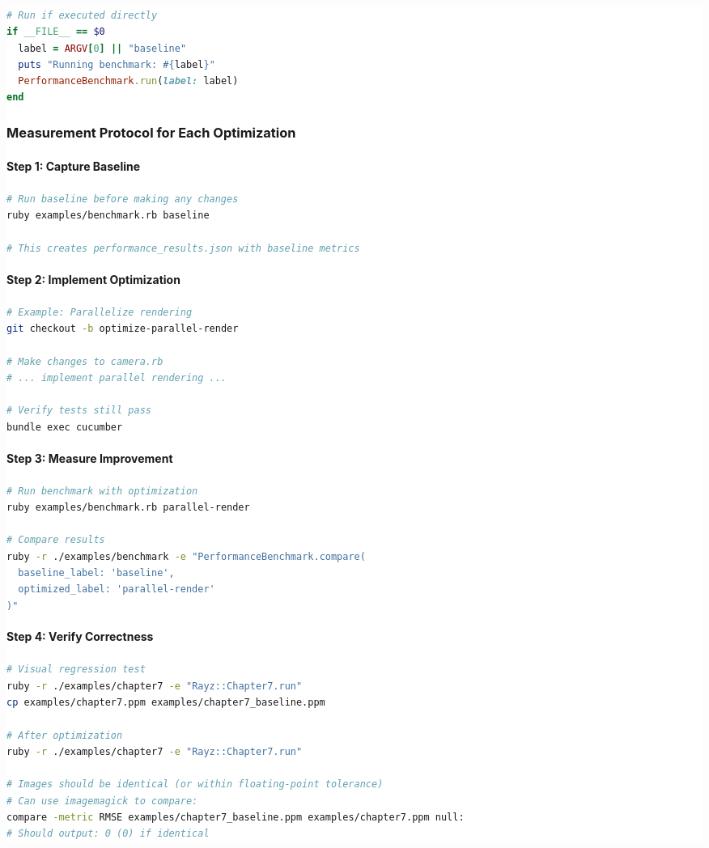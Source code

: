 ```ruby
# Run if executed directly
if __FILE__ == $0
  label = ARGV[0] || "baseline"
  puts "Running benchmark: #{label}"
  PerformanceBenchmark.run(label: label)
end
```

### Measurement Protocol for Each Optimization

#### Step 1: Capture Baseline
```bash
# Run baseline before making any changes
ruby examples/benchmark.rb baseline

# This creates performance_results.json with baseline metrics
```

#### Step 2: Implement Optimization
```bash
# Example: Parallelize rendering
git checkout -b optimize-parallel-render

# Make changes to camera.rb
# ... implement parallel rendering ...

# Verify tests still pass
bundle exec cucumber
```

#### Step 3: Measure Improvement
```bash
# Run benchmark with optimization
ruby examples/benchmark.rb parallel-render

# Compare results
ruby -r ./examples/benchmark -e "PerformanceBenchmark.compare(
  baseline_label: 'baseline',
  optimized_label: 'parallel-render'
)"
```

#### Step 4: Verify Correctness
```bash
# Visual regression test
ruby -r ./examples/chapter7 -e "Rayz::Chapter7.run"
cp examples/chapter7.ppm examples/chapter7_baseline.ppm

# After optimization
ruby -r ./examples/chapter7 -e "Rayz::Chapter7.run"

# Images should be identical (or within floating-point tolerance)
# Can use imagemagick to compare:
compare -metric RMSE examples/chapter7_baseline.ppm examples/chapter7.ppm null:
# Should output: 0 (0) if identical
```
